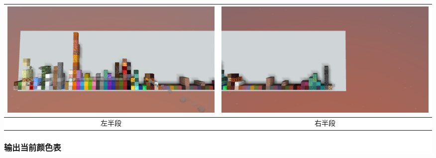 | ![test-lite-left](./assets/SlopeCraft-tutorial-images.lang-indenpent/test-lite-left.png) | ![test-lite-right](./assets/SlopeCraft-tutorial-images.lang-indenpent/test-lite-right.png) |
| :------------------------------------------------------------------------: | :-------------------------------------------------------------------------: |
|                                   左半段                                   |                                   右半段                                    |

### 输出当前颜色表
